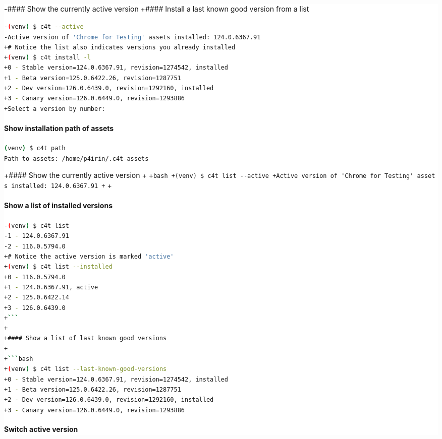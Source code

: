 -#### Show the currently active version
+#### Install a last known good version from a list
 
 ```bash
-(venv) $ c4t --active
-Active version of 'Chrome for Testing' assets installed: 124.0.6367.91
+# Notice the list also indicates versions you already installed
+(venv) $ c4t install -l
+0 - Stable version=124.0.6367.91, revision=1274542, installed
+1 - Beta version=125.0.6422.26, revision=1287751
+2 - Dev version=126.0.6439.0, revision=1292160, installed
+3 - Canary version=126.0.6449.0, revision=1293886
+Select a version by number:
 ```
 
 #### Show installation path of assets
 
 ```bash
 (venv) $ c4t path
 Path to assets: /home/p4irin/.c4t-assets
 ```
 
+#### Show the currently active version
+
+```bash
+(venv) $ c4t list --active
+Active version of 'Chrome for Testing' assets installed: 124.0.6367.91
+```
+
 #### Show a list of installed versions
 
 ```bash
-(venv) $ c4t list
-1 - 124.0.6367.91
-2 - 116.0.5794.0
+# Notice the active version is marked 'active'
+(venv) $ c4t list --installed
+0 - 116.0.5794.0
+1 - 124.0.6367.91, active
+2 - 125.0.6422.14
+3 - 126.0.6439.0
+```
+
+#### Show a list of last known good versions
+
+```bash
+(venv) $ c4t list --last-known-good-versions
+0 - Stable version=124.0.6367.91, revision=1274542, installed
+1 - Beta version=125.0.6422.26, revision=1287751
+2 - Dev version=126.0.6439.0, revision=1292160, installed
+3 - Canary version=126.0.6449.0, revision=1293886
 ```
 
 #### Switch active version
 